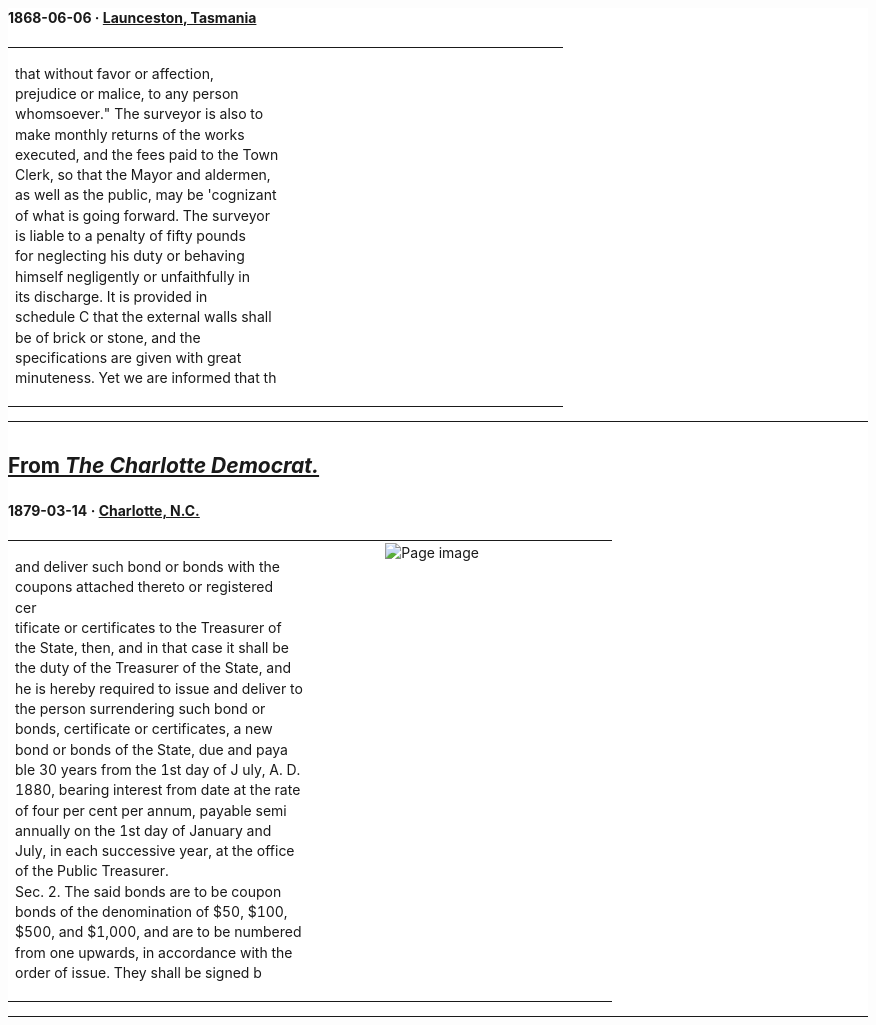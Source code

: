 #### 1868-06-06 &middot; [Launceston, Tasmania](http://dbpedia.org/resource/Launceston%2C_Tasmania)

<table style="width: 100%;"><tr><td style="width: 50%">

  
that without favor or affection,  
prejudice or malice, to any person  
whomsoever.&quot; The surveyor is also to  
make monthly returns of the works  
executed, and the fees paid to the Town  
Clerk, so that the Mayor and aldermen,  
as well as the public, may be &#x27;cognizant  
of what is going forward. The surveyor  
is liable to a penalty of fifty pounds  
for neglecting his duty or behaving  
himself negligently or unfaithfully in  
its discharge. It is provided in  
schedule C that the external walls shall  
be of brick or stone, and the  
specifications are given with great  
minuteness. Yet we are informed that th
</td></tr></table>

---

## [From _The Charlotte Democrat._](https://www.loc.gov/resource/sn84020713/1879-03-14/ed-1/?sp=2)

#### 1879-03-14 &middot; [Charlotte, N.C.](http://dbpedia.org/resource/Charlotte%2C_North_Carolina)

<table style="width: 100%;"><tr><td style="width: 50%">

  
and deliver such bond or bonds with the  
coupons attached thereto or registered cer­  
tificate or certificates to the Treasurer of  
the State, then, and in that case it shall be  
the duty of the Treasurer of the State, and  
he is hereby required to issue and deliver to  
the person surrendering such bond or  
bonds, certificate or certificates, a new  
bond or bonds of the State, due and paya­  
ble 30 years from the 1st day of J uly, A. D.  
1880, bearing interest from date at the rate  
of four per cent per annum, payable semi­  
annually on the 1st day of January and  
July, in each successive year, at the office  
of the Public Treasurer.  
Sec. 2. The said bonds are to be coupon  
bonds of the denomination of $50, $100,  
$500, and $1,000, and are to be numbered  
from one upwards, in accordance with the  
order of issue. They shall be signed b
</td><td style="width: 50%; max-height: 75%; margin: auto; display: block;">
<img alt="Page image" src="https://tile.loc.gov/image-services/iiif/service:ndnp:ncu:batch_ncu_dan_ver01:data:sn84020713:00296023000:1879031401:0253/pct:36.76727028839705,25.235011489450596,14.178403755868544,11.029872571547942/!600,600/0/default.jpg"/>
</td>
</tr></table>

---